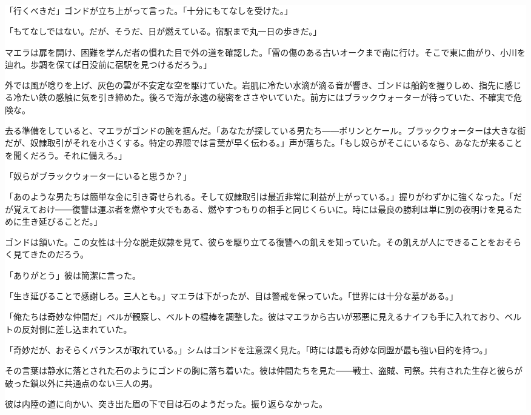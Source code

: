 「行くべきだ」ゴンドが立ち上がって言った。「十分にもてなしを受けた。」

「もてなしではない。だが、そうだ、日が燃えている。宿駅まで丸一日の歩きだ。」

マエラは扉を開け、困難を学んだ者の慣れた目で外の道を確認した。「雷の傷のある古いオークまで南に行け。そこで東に曲がり、小川を辿れ。歩調を保てば日没前に宿駅を見つけるだろう。」

外では風が唸りを上げ、灰色の雲が不安定な空を駆けていた。岩肌に冷たい水滴が滴る音が響き、ゴンドは船鉤を握りしめ、指先に感じる冷たい鉄の感触に気を引き締めた。後ろで海が永遠の秘密をささやいていた。前方にはブラックウォーターが待っていた、不確実で危険な。

去る準備をしていると、マエラがゴンドの腕を掴んだ。「あなたが探している男たち——ボリンとケール。ブラックウォーターは大きな街だが、奴隷取引がそれを小さくする。特定の界隈では言葉が早く伝わる。」声が落ちた。「もし奴らがそこにいるなら、あなたが来ることを聞くだろう。それに備えろ。」

「奴らがブラックウォーターにいると思うか？」

「あのような男たちは簡単な金に引き寄せられる。そして奴隷取引は最近非常に利益が上がっている。」握りがわずかに強くなった。「だが覚えておけ——復讐は運ぶ者を燃やす火でもある、燃やすつもりの相手と同じくらいに。時には最良の勝利は単に別の夜明けを見るために生き延びることだ。」

ゴンドは頷いた。この女性は十分な脱走奴隷を見て、彼らを駆り立てる復讐への飢えを知っていた。その飢えが人にできることをおそらく見てきたのだろう。

「ありがとう」彼は簡潔に言った。

「生き延びることで感謝しろ。三人とも。」マエラは下がったが、目は警戒を保っていた。「世界には十分な墓がある。」

「俺たちは奇妙な仲間だ」ペルが観察し、ベルトの棍棒を調整した。彼はマエラから古いが邪悪に見えるナイフも手に入れており、ベルトの反対側に差し込まれていた。

「奇妙だが、おそらくバランスが取れている。」シムはゴンドを注意深く見た。「時には最も奇妙な同盟が最も強い目的を持つ。」

その言葉は静水に落とされた石のようにゴンドの胸に落ち着いた。彼は仲間たちを見た——戦士、盗賊、司祭。共有された生存と彼らが破った鎖以外に共通点のない三人の男。

彼は内陸の道に向かい、突き出た眉の下で目は石のようだった。振り返らなかった。
